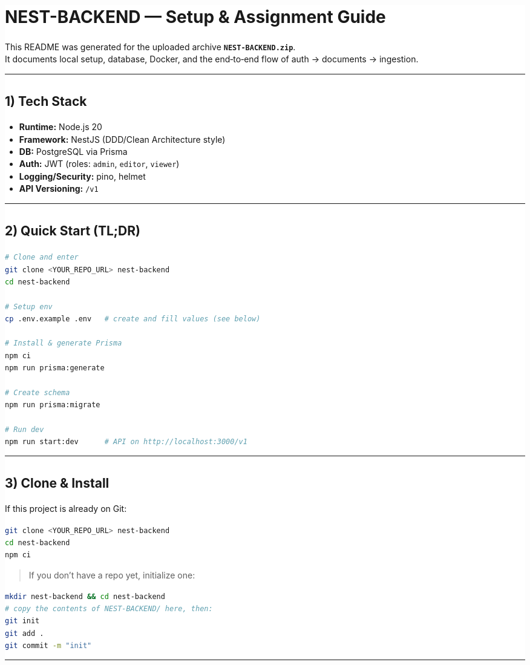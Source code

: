 # NEST-BACKEND — Setup & Assignment Guide

This README was generated for the uploaded archive **`NEST-BACKEND.zip`**.  
It documents local setup, database, Docker, and the end‑to‑end flow of auth → documents → ingestion.

---

## 1) Tech Stack
- **Runtime:** Node.js 20
- **Framework:** NestJS (DDD/Clean Architecture style)
- **DB:** PostgreSQL via Prisma
- **Auth:** JWT (roles: `admin`, `editor`, `viewer`)
- **Logging/Security:** pino, helmet
- **API Versioning:** `/v1`

---

## 2) Quick Start (TL;DR)
```bash
# Clone and enter
git clone <YOUR_REPO_URL> nest-backend
cd nest-backend

# Setup env
cp .env.example .env   # create and fill values (see below)

# Install & generate Prisma
npm ci
npm run prisma:generate

# Create schema
npm run prisma:migrate

# Run dev
npm run start:dev      # API on http://localhost:3000/v1
```

---

## 3) Clone & Install
If this project is already on Git:
```bash
git clone <YOUR_REPO_URL> nest-backend
cd nest-backend
npm ci
```

> If you don’t have a repo yet, initialize one:
```bash
mkdir nest-backend && cd nest-backend
# copy the contents of NEST-BACKEND/ here, then:
git init
git add .
git commit -m "init"
```

---